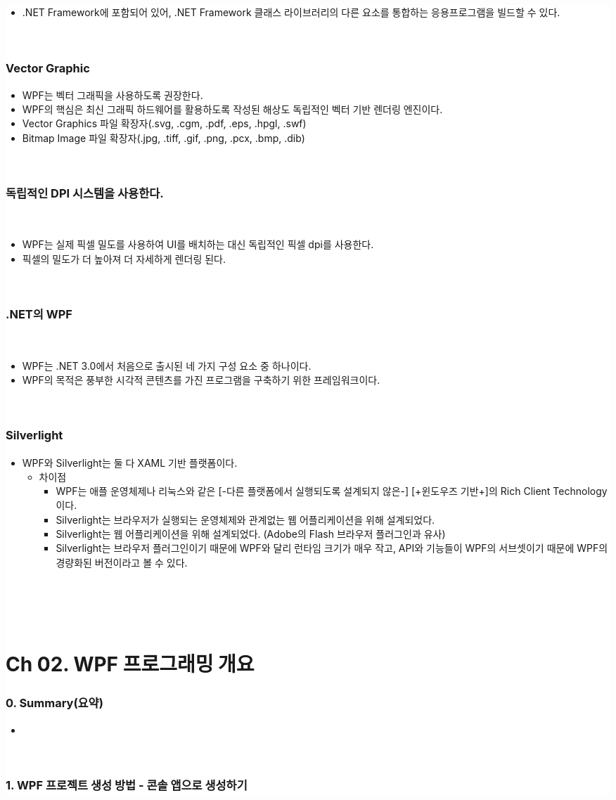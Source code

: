 - .NET Framework에 포함되어 있어, .NET Framework 클래스 라이브러리의 다른 요소를 통합하는 응용프로그램을 빌드할 수 있다.

<br>

### Vector Graphic

- WPF는 벡터 그래픽을 사용하도록 권장한다.
- WPF의 핵심은 최신 그래픽 하드웨어를 활용하도록 작성된 해상도 독립적인 벡터 기반 렌더링 엔진이다.
- Vector Graphics 파일 확장자(.svg, .cgm, .pdf, .eps, .hpgl, .swf)
- Bitmap Image 파일 확장자(.jpg, .tiff, .gif, .png, .pcx, .bmp, .dib)

<br>

### 독립적인 DPI 시스템을 사용한다.

<img src="" width="70%">

- WPF는 실제 픽셀 밀도를 사용하여 UI를 배치하는 대신 독립적인 픽셀 dpi를 사용한다.
- 픽셀의 밀도가 더 높아져 더 자세하게 렌더링 된다.

<br>

### .NET의 WPF

<img src="" width="70%">

- WPF는 .NET 3.0에서 처음으로 출시된 네 가지 구성 요소 중 하나이다.
- WPF의 목적은 풍부한 시각적 콘텐츠를 가진 프로그램을 구축하기 위한 프레임워크이다.

<br>

### Silverlight

- WPF와 Silverlight는 둘 다 XAML 기반 플랫폼이다.
  - 차이점
    - WPF는 애플 운영체제나 리눅스와 같은 [-다른 플랫폼에서 실행되도록 설계되지 않은-] [+윈도우즈 기반+]의 Rich Client Technology이다.
    - Silverlight는 브라우저가 실행되는 운영체제와 관계없는 웹 어플리케이션을 위해 설계되었다.
    - Silverlight는 웹 어플리케이션을 위해 설계되었다. (Adobe의 Flash 브라우저 플러그인과 유사)
    - Silverlight는 브라우저 플러그인이기 때문에 WPF와 달리 런타임 크기가 매우 작고, API와 기능들이 WPF의 서브셋이기 때문에 WPF의 경량화된 버전이라고 볼 수 있다.

<br><br><br>

# Ch 02. WPF 프로그래밍 개요

### 0. Summary(요약)

- <img src="" width="70%">

<br>

### 1. WPF 프로젝트 생성 방법 - 콘솔 앱으로 생성하기
